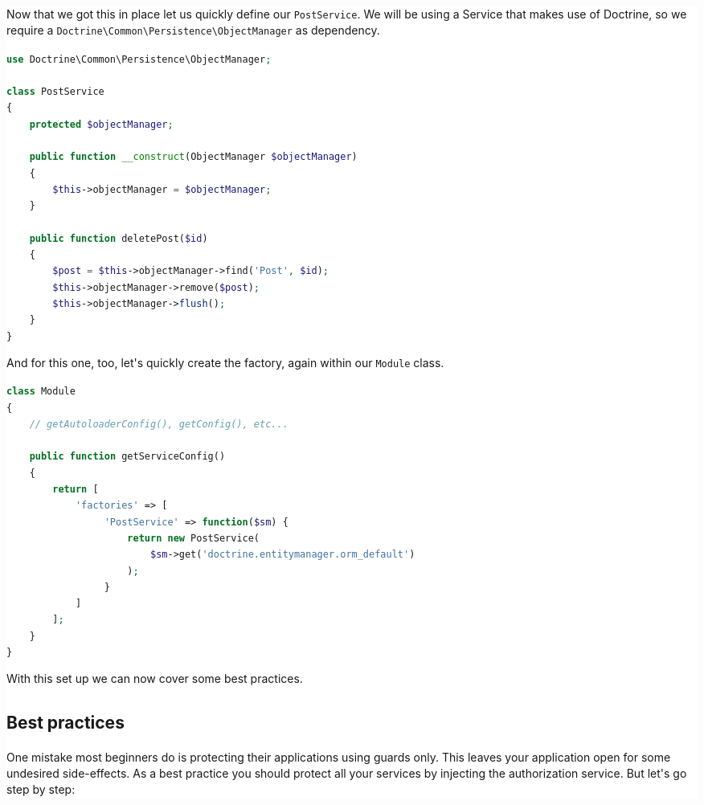 Now that we got this in place let us quickly define our `PostService`. We will be using a Service that makes use
of Doctrine, so we require a `Doctrine\Common\Persistence\ObjectManager` as dependency.

```php
use Doctrine\Common\Persistence\ObjectManager;

class PostService
{
    protected $objectManager;

    public function __construct(ObjectManager $objectManager)
    {
        $this->objectManager = $objectManager;
    }

    public function deletePost($id)
    {
        $post = $this->objectManager->find('Post', $id);
        $this->objectManager->remove($post);
        $this->objectManager->flush();
    }
}
```

And for this one, too, let's quickly create the factory, again within our `Module` class.

```php
class Module
{
    // getAutoloaderConfig(), getConfig(), etc...

    public function getServiceConfig()
    {
        return [
            'factories' => [
                 'PostService' => function($sm) {
                     return new PostService(
                         $sm->get('doctrine.entitymanager.orm_default')
                     );
                 }
            ]
        ];
    }
}
```

With this set up we can now cover some best practices.

## Best practices

One mistake most beginners do is protecting their applications using guards only. This leaves your application open for
some undesired side-effects. As a best practice you should protect all your services by injecting the authorization
service. But let's go step by step:
